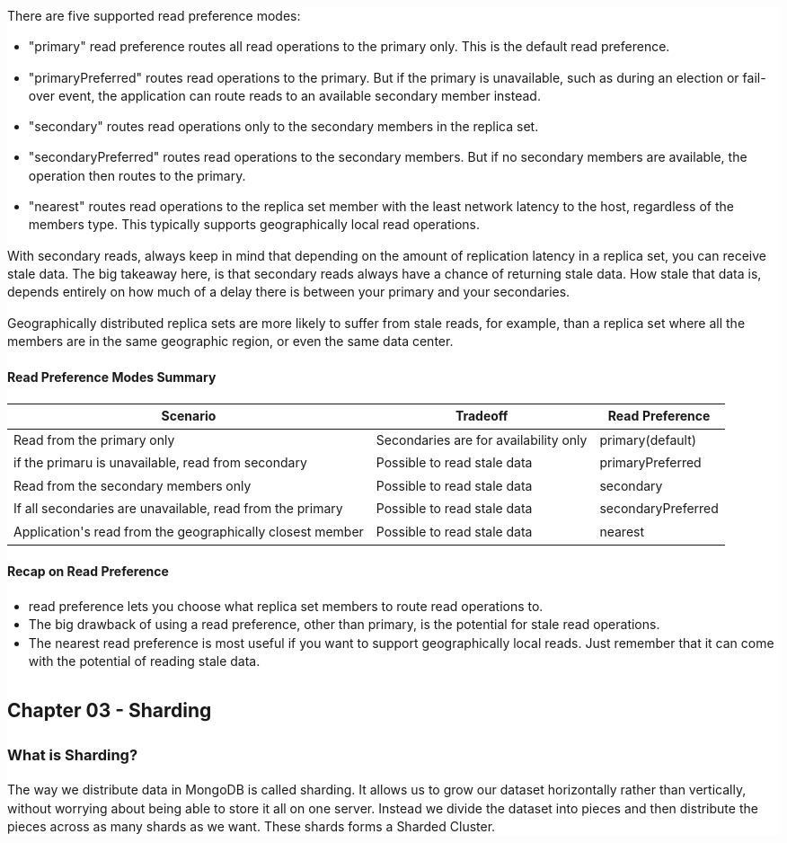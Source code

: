 There are five supported read preference modes:

- "primary" read preference routes all read operations to the primary only. This is the default read preference.

- "primaryPreferred" routes read operations to the primary. But if the primary is unavailable, such as during an election or fail-over event, the application can route reads to an available secondary member instead.

- "secondary" routes read operations only to the secondary members in the replica set.

- "secondaryPreferred" routes read operations to the secondary members. But if no secondary members are available, the operation then routes to the primary.

- "nearest" routes read operations to the replica set member with the least network latency to the host, regardless of the members type. This typically supports geographically local read operations.

With secondary reads, always keep in mind that depending on the amount of replication latency in a replica set, you can receive stale data. The big takeaway here, is that secondary reads always have a chance of returning stale data. How stale that data is, depends entirely on how much of a delay there is between your primary and your secondaries.

Geographically distributed replica sets are more likely to suffer from stale reads, for example, than a replica set where all the members are in the same geographic region, or even the same data center.

#### Read Preference Modes Summary

| Scenario                                                  | Tradeoff                              | Read Preference    |
| --------------------------------------------------------- | ------------------------------------- | ------------------ |
| Read from the primary only                                | Secondaries are for availability only | primary(default)   |
| if the primaru is unavailable, read from secondary        | Possible to read stale data           | primaryPreferred   |
| Read from the secondary members only                      | Possible to read stale data           | secondary          |
| If all secondaries are unavailable, read from the primary | Possible to read stale data           | secondaryPreferred |
| Application's read from the geographically closest member | Possible to read stale data           | nearest            |

#### Recap on Read Preference

- read preference lets you choose what replica set members to route read operations to.
- The big drawback of using a read preference, other than primary, is the potential for stale read operations.
- The nearest read preference is most useful if you want to support geographically local reads. Just remember that it can come with the potential of reading stale data.

## Chapter 03 - Sharding

### What is Sharding?

The way we distribute data in MongoDB is called sharding. It allows us to grow our dataset horizontally rather than vertically, without worrying about being able to store it all on one server. Instead we divide the dataset into pieces and then distribute the pieces across as many shards as we want. These shards forms a Sharded Cluster.
